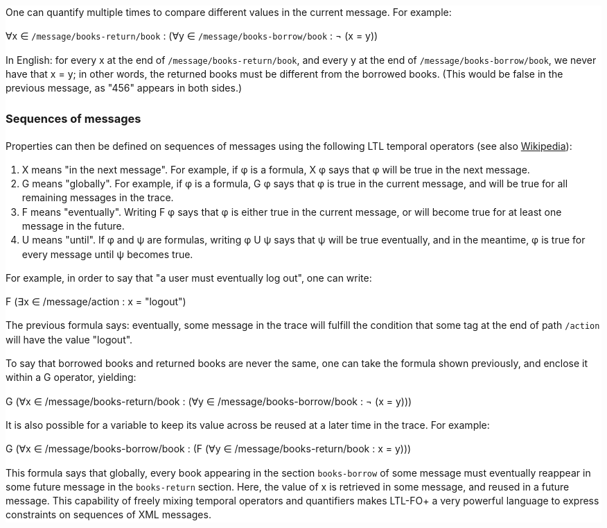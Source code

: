 One can quantify multiple times to compare different values in the current
message. For example:

∀x ∈ `/message/books-return/book` : (∀y ∈ `/message/books-borrow/book` : ¬ (x = y))

In English: for every x at the end of `/message/books-return/book`, and
every y at the end of `/message/books-borrow/book`, we never have that x =
y; in other words, the returned books must be different from the borrowed
books. (This would be false in the previous message, as "456" appears in
both sides.)

### Sequences of messages

Properties can then be defined on sequences of messages using the following
LTL temporal operators (see also
[Wikipedia](http://en.wikipedia.org/wiki/Linear_Temporal_Logic)):

1. X means "in the next message". For example, if φ is a formula, X φ says
   that φ will be true in the next message.
2. G means "globally". For example, if φ is a formula, G φ says that φ is
   true in the current message, and will be true for all remaining messages
   in the trace.
3. F means "eventually". Writing F φ says that φ is either true in the
   current message, or will become true for at least one message in the
   future.
4. U means "until". If φ and &psi; are formulas, writing φ U &psi; says that
   &psi; will be true eventually, and in the meantime, φ is true for every
   message until &psi; becomes true.

For example, in order to say that "a user must eventually log out", one can
write:

F (∃x ∈ /message/action : x = "logout")

The previous formula says: eventually, some message in the trace will
fulfill the condition that some tag at the end of path `/action` will have
the value "logout".

To say that borrowed books and returned books are never the same, one can
take the formula shown previously, and enclose it within a G operator,
yielding:

G (∀x ∈ /message/books-return/book : (∀y ∈ /message/books-borrow/book : ¬ (x = y)))
</span>

It is also possible for a variable to keep its value across be reused at a
later time in the trace. For example:

G (∀x ∈ /message/books-borrow/book : (F (∀y ∈ /message/books-return/book : x = y)))

This formula says that globally, every book appearing in the section
`books-borrow` of some message must eventually reappear in some future
message in the `books-return` section. Here, the value of x is retrieved in
some message, and reused in a future message. This capability of freely
mixing temporal operators and quantifiers makes LTL-FO+ a very powerful
language to express constraints on sequences of XML messages.
